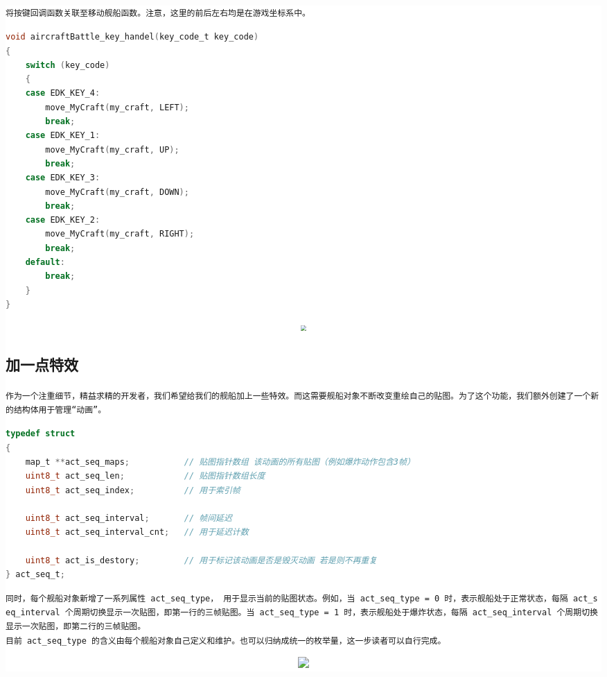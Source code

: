     将按键回调函数关联至移动舰船函数。注意，这里的前后左右均是在游戏坐标系中。
```c
void aircraftBattle_key_handel(key_code_t key_code)
{
    switch (key_code)
    {
    case EDK_KEY_4:
        move_MyCraft(my_craft, LEFT);
        break;
    case EDK_KEY_1:
        move_MyCraft(my_craft, UP);
        break;
    case EDK_KEY_3:
        move_MyCraft(my_craft, DOWN);
        break;
    case EDK_KEY_2:
        move_MyCraft(my_craft, RIGHT);
        break;
    default:
        break;
    }
}
```


<div align=center>
    <img src="https://img.alicdn.com/imgextra/i4/O1CN01PZPCi622CynOOUGGa_!!6000000007085-1-tps-1200-800.gif" style="zoom:50%;" />
</div>


## 加一点特效
    作为一个注重细节，精益求精的开发者，我们希望给我们的舰船加上一些特效。而这需要舰船对象不断改变重绘自己的贴图。为了这个功能，我们额外创建了一个新的结构体用于管理“动画”。
```c
typedef struct
{
    map_t **act_seq_maps;     		// 贴图指针数组 该动画的所有贴图（例如爆炸动作包含3帧）
    uint8_t act_seq_len;      		// 贴图指针数组长度
    uint8_t act_seq_index;        	// 用于索引帧
    
    uint8_t act_seq_interval; 		// 帧间延迟
    uint8_t act_seq_interval_cnt; 	// 用于延迟计数
    
    uint8_t act_is_destory;			// 用于标记该动画是否是毁灭动画 若是则不再重复
} act_seq_t;
```
    同时，每个舰船对象新增了一系列属性 act_seq_type， 用于显示当前的贴图状态。例如，当 act_seq_type = 0 时，表示舰船处于正常状态，每隔 act_seq_interval 个周期切换显示一次贴图，即第一行的三帧贴图。当 act_seq_type = 1 时，表示舰船处于爆炸状态，每隔 act_seq_interval 个周期切换显示一次贴图，即第二行的三帧贴图。
    目前 act_seq_type 的含义由每个舰船对象自己定义和维护。也可以归纳成统一的枚举量，这一步读者可以自行完成。


<div align=center>
    <img src="https://img.alicdn.com/imgextra/i2/O1CN01lFBMge1IN5CwY4VTI_!!6000000000880-2-tps-509-296.png" />
</div>
